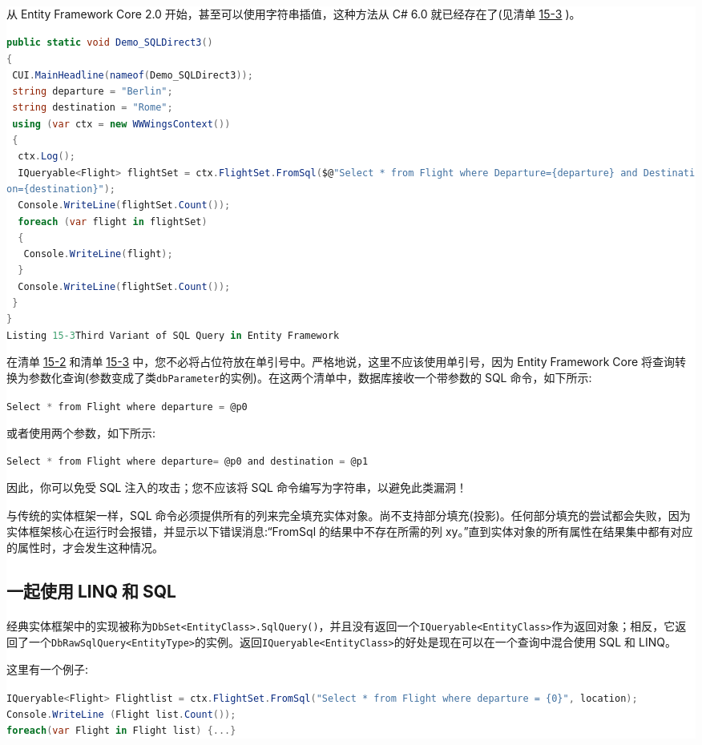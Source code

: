 从 Entity Framework Core 2.0 开始，甚至可以使用字符串插值，这种方法从 C# 6.0 就已经存在了(见清单 [15-3](#Par10) )。

```cs
public static void Demo_SQLDirect3()
{
 CUI.MainHeadline(nameof(Demo_SQLDirect3));
 string departure = "Berlin";
 string destination = "Rome";
 using (var ctx = new WWWingsContext())
 {
  ctx.Log();
  IQueryable<Flight> flightSet = ctx.FlightSet.FromSql($@"Select * from Flight where Departure={departure} and Destination={destination}");
  Console.WriteLine(flightSet.Count());
  foreach (var flight in flightSet)
  {
   Console.WriteLine(flight);
  }
  Console.WriteLine(flightSet.Count());
 }
}
Listing 15-3Third Variant of SQL Query in Entity Framework

```

在清单 [15-2](#Par8) 和清单 [15-3](#Par10) 中，您不必将占位符放在单引号中。严格地说，这里不应该使用单引号，因为 Entity Framework Core 将查询转换为参数化查询(参数变成了类`dbParameter`的实例)。在这两个清单中，数据库接收一个带参数的 SQL 命令，如下所示:

```cs
Select * from Flight where departure = @p0

```

或者使用两个参数，如下所示:

```cs
Select * from Flight where departure= @p0 and destination = @p1

```

因此，你可以免受 SQL 注入的攻击；您不应该将 SQL 命令编写为字符串，以避免此类漏洞！

与传统的实体框架一样，SQL 命令必须提供所有的列来完全填充实体对象。尚不支持部分填充(投影)。任何部分填充的尝试都会失败，因为实体框架核心在运行时会报错，并显示以下错误消息:“FromSql 的结果中不存在所需的列 xy。”直到实体对象的所有属性在结果集中都有对应的属性时，才会发生这种情况。

## 一起使用 LINQ 和 SQL

经典实体框架中的实现被称为`DbSet<EntityClass>.SqlQuery()`，并且没有返回一个`IQueryable<EntityClass>`作为返回对象；相反，它返回了一个`DbRawSqlQuery<EntityType>`的实例。返回`IQueryable<EntityClass>`的好处是现在可以在一个查询中混合使用 SQL 和 LINQ。

这里有一个例子:

```cs
IQueryable<Flight> Flightlist = ctx.FlightSet.FromSql("Select * from Flight where departure = {0}", location);
Console.WriteLine (Flight list.Count());
foreach(var Flight in Flight list) {...}

```
